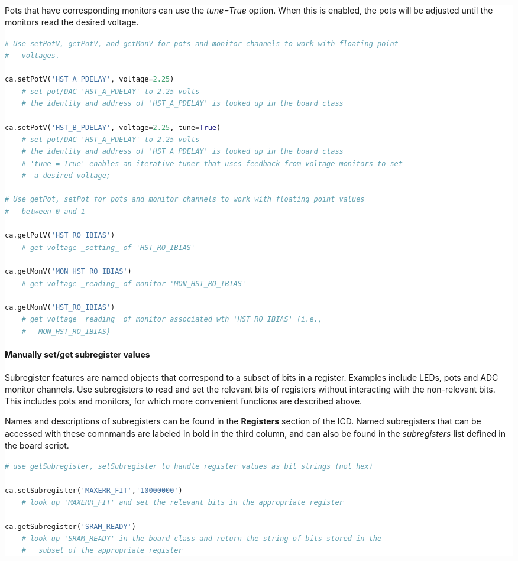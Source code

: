 Pots that have corresponding monitors can use the *tune=True* option. When this is enabled, the pots will be adjusted until the monitors read the desired voltage.

```python
# Use setPotV, getPotV, and getMonV for pots and monitor channels to work with floating point 
#   voltages.

ca.setPotV('HST_A_PDELAY', voltage=2.25)
    # set pot/DAC 'HST_A_PDELAY' to 2.25 volts
    # the identity and address of 'HST_A_PDELAY' is looked up in the board class
    
ca.setPotV('HST_B_PDELAY', voltage=2.25, tune=True)
    # set pot/DAC 'HST_A_PDELAY' to 2.25 volts
    # the identity and address of 'HST_A_PDELAY' is looked up in the board class
    # 'tune = True' enables an iterative tuner that uses feedback from voltage monitors to set
    #  a desired voltage;

# Use getPot, setPot for pots and monitor channels to work with floating point values
#   between 0 and 1

ca.getPotV('HST_RO_IBIAS')
    # get voltage _setting_ of 'HST_RO_IBIAS'

ca.getMonV('MON_HST_RO_IBIAS')
    # get voltage _reading_ of monitor 'MON_HST_RO_IBIAS'

ca.getMonV('HST_RO_IBIAS')
    # get voltage _reading_ of monitor associated wth 'HST_RO_IBIAS' (i.e.,
    #   MON_HST_RO_IBIAS)

```

#### Manually set/get subregister values

Subregister features are named objects that correspond to a subset of bits in a register. Examples include LEDs, pots and ADC monitor channels. Use subregisters to read and set the relevant bits of registers without interacting with the non-relevant bits. This includes pots and monitors, for which more convenient functions are described above.

Names and descriptions of subregisters can be found in the __Registers__ section of the ICD. Named subregisters that can be accessed with these comnmands are labeled in bold in the third column, and can also be found in the *subregisters* list defined in the board script.

```python
# use getSubregister, setSubregister to handle register values as bit strings (not hex) 

ca.setSubregister('MAXERR_FIT','10000000')
    # look up 'MAXERR_FIT' and set the relevant bits in the appropriate register

ca.getSubregister('SRAM_READY')
    # look up 'SRAM_READY' in the board class and return the string of bits stored in the
    #   subset of the appropriate register
```
